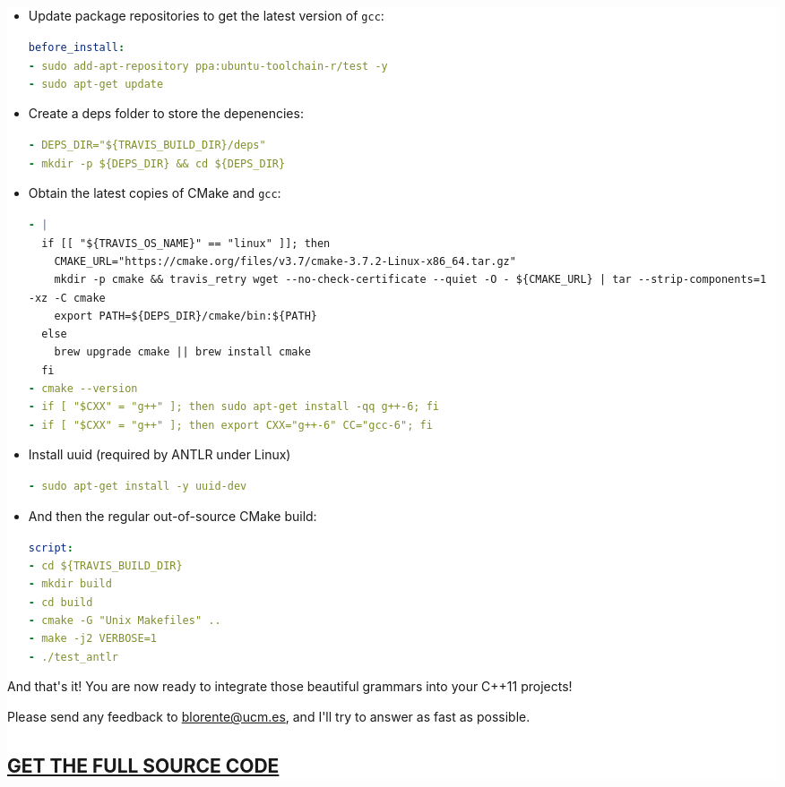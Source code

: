 - Update package repositories to get the latest version of `gcc`:

  ```yml
  before_install:
  - sudo add-apt-repository ppa:ubuntu-toolchain-r/test -y
  - sudo apt-get update
  ```

- Create a deps folder to store the depenencies:

  ```yml
  - DEPS_DIR="${TRAVIS_BUILD_DIR}/deps"
  - mkdir -p ${DEPS_DIR} && cd ${DEPS_DIR}
  ```

- Obtain the latest copies of CMake and `gcc`:

  ```yml
  - |
    if [[ "${TRAVIS_OS_NAME}" == "linux" ]]; then
      CMAKE_URL="https://cmake.org/files/v3.7/cmake-3.7.2-Linux-x86_64.tar.gz"
      mkdir -p cmake && travis_retry wget --no-check-certificate --quiet -O - ${CMAKE_URL} | tar --strip-components=1 -xz -C cmake
      export PATH=${DEPS_DIR}/cmake/bin:${PATH}
    else
      brew upgrade cmake || brew install cmake
    fi
  - cmake --version
  - if [ "$CXX" = "g++" ]; then sudo apt-get install -qq g++-6; fi
  - if [ "$CXX" = "g++" ]; then export CXX="g++-6" CC="gcc-6"; fi
  ```

- Install uuid (required by ANTLR under Linux)

  ```yml
  - sudo apt-get install -y uuid-dev
  ```

- And then the regular out-of-source CMake build:

  ```yml
  script:
  - cd ${TRAVIS_BUILD_DIR}
  - mkdir build
  - cd build
  - cmake -G "Unix Makefiles" ..
  - make -j2 VERBOSE=1
  - ./test_antlr
  ```

And that's it! You are now ready to integrate those beautiful grammars into your C++11 projects!

Please send any feedback to [blorente@ucm.es](mailto:blorente@ucm.es), and I'll try to answer as fast as possible.

## [GET THE FULL SOURCE CODE](https://github.com/blorente/antlr-4.7-cpp-cmake-base)